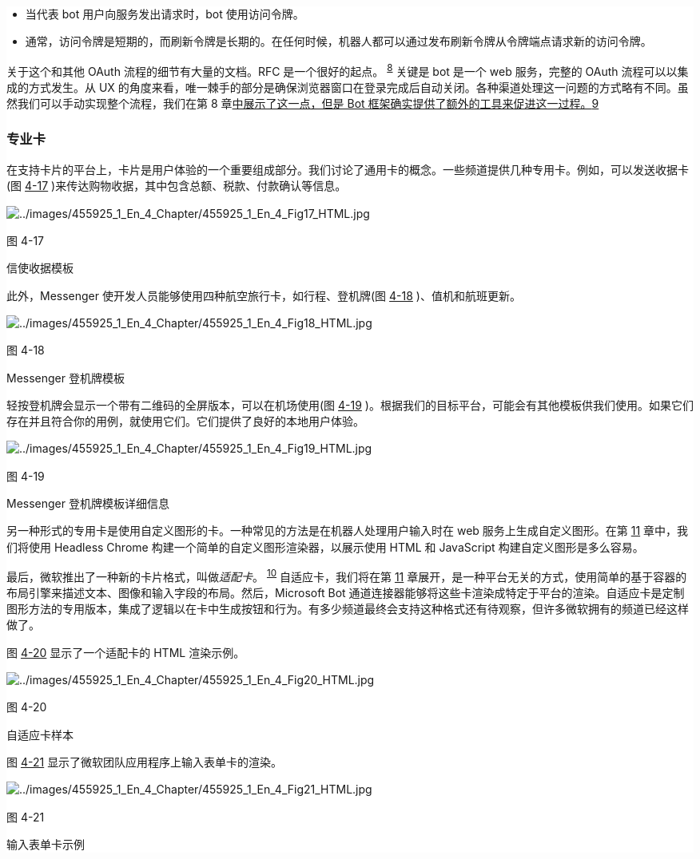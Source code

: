*   当代表 bot 用户向服务发出请求时，bot 使用访问令牌。

*   通常，访问令牌是短期的，而刷新令牌是长期的。在任何时候，机器人都可以通过发布刷新令牌从令牌端点请求新的访问令牌。

关于这个和其他 OAuth 流程的细节有大量的文档。RFC 是一个很好的起点。 <sup>[8](#Fn8)</sup> 关键是 bot 是一个 web 服务，完整的 OAuth 流程可以以集成的方式发生。从 UX 的角度来看，唯一棘手的部分是确保浏览器窗口在登录完成后自动关闭。各种渠道处理这一问题的方式略有不同。虽然我们可以手动实现整个流程，我们在第 8 章[中展示了这一点，但是 Bot 框架确实提供了额外的工具来促进这一过程。](08.html)[9](#Fn9)

### 专业卡

在支持卡片的平台上，卡片是用户体验的一个重要组成部分。我们讨论了通用卡的概念。一些频道提供几种专用卡。例如，可以发送收据卡(图 [4-17](#Fig17) )来传达购物收据，其中包含总额、税款、付款确认等信息。

![../images/455925_1_En_4_Chapter/455925_1_En_4_Fig17_HTML.jpg](../images/455925_1_En_4_Chapter/455925_1_En_4_Fig17_HTML.jpg)

图 4-17

信使收据模板

此外，Messenger 使开发人员能够使用四种航空旅行卡，如行程、登机牌(图 [4-18](#Fig18) )、值机和航班更新。

![../images/455925_1_En_4_Chapter/455925_1_En_4_Fig18_HTML.jpg](../images/455925_1_En_4_Chapter/455925_1_En_4_Fig18_HTML.jpg)

图 4-18

Messenger 登机牌模板

轻按登机牌会显示一个带有二维码的全屏版本，可以在机场使用(图 [4-19](#Fig19) )。根据我们的目标平台，可能会有其他模板供我们使用。如果它们存在并且符合你的用例，就使用它们。它们提供了良好的本地用户体验。

![../images/455925_1_En_4_Chapter/455925_1_En_4_Fig19_HTML.jpg](../images/455925_1_En_4_Chapter/455925_1_En_4_Fig19_HTML.jpg)

图 4-19

Messenger 登机牌模板详细信息

另一种形式的专用卡是使用自定义图形的卡。一种常见的方法是在机器人处理用户输入时在 web 服务上生成自定义图形。在第 [11](11.html) 章中，我们将使用 Headless Chrome 构建一个简单的自定义图形渲染器，以展示使用 HTML 和 JavaScript 构建自定义图形是多么容易。

最后，微软推出了一种新的卡片格式，叫做*适配卡*。 <sup>[10](#Fn10)</sup> 自适应卡，我们将在第 [11](11.html) 章展开，是一种平台无关的方式，使用简单的基于容器的布局引擎来描述文本、图像和输入字段的布局。然后，Microsoft Bot 通道连接器能够将这些卡渲染成特定于平台的渲染。自适应卡是定制图形方法的专用版本，集成了逻辑以在卡中生成按钮和行为。有多少频道最终会支持这种格式还有待观察，但许多微软拥有的频道已经这样做了。

图 [4-20](#Fig20) 显示了一个适配卡的 HTML 渲染示例。

![../images/455925_1_En_4_Chapter/455925_1_En_4_Fig20_HTML.jpg](../images/455925_1_En_4_Chapter/455925_1_En_4_Fig20_HTML.jpg)

图 4-20

自适应卡样本

图 [4-21](#Fig21) 显示了微软团队应用程序上输入表单卡的渲染。

![../images/455925_1_En_4_Chapter/455925_1_En_4_Fig21_HTML.jpg](../images/455925_1_En_4_Chapter/455925_1_En_4_Fig21_HTML.jpg)

图 4-21

输入表单卡示例
